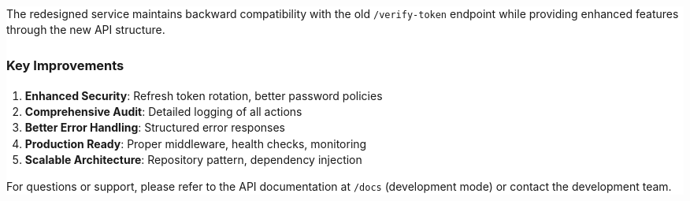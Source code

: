 The redesigned service maintains backward compatibility with the old `/verify-token` endpoint while providing enhanced features through the new API structure.

### Key Improvements
1. **Enhanced Security**: Refresh token rotation, better password policies
2. **Comprehensive Audit**: Detailed logging of all actions
3. **Better Error Handling**: Structured error responses
4. **Production Ready**: Proper middleware, health checks, monitoring
5. **Scalable Architecture**: Repository pattern, dependency injection

For questions or support, please refer to the API documentation at `/docs` (development mode) or contact the development team.